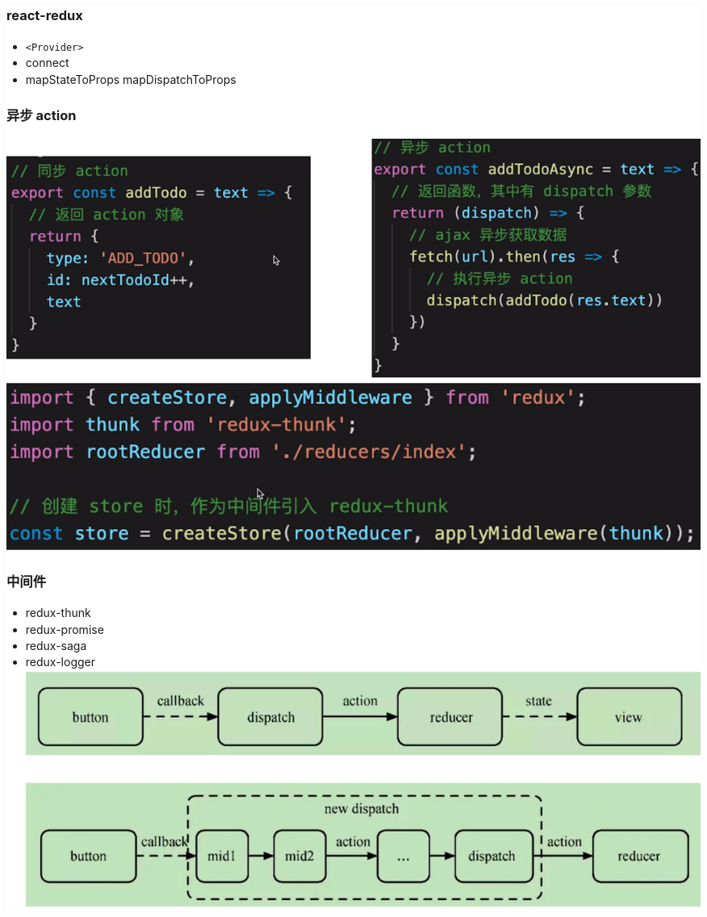 ### react-redux

- `<Provider>`
- connect
- mapStateToProps mapDispatchToProps

### 异步 action

![](img/res/md-2021-03-08-01-55-45.png)
![](img/res/md-2021-03-08-02-00-06.png)

### 中间件

- redux-thunk
- redux-promise
- redux-saga
- redux-logger
  ![](img/res/md-2021-03-08-02-01-19.png)

